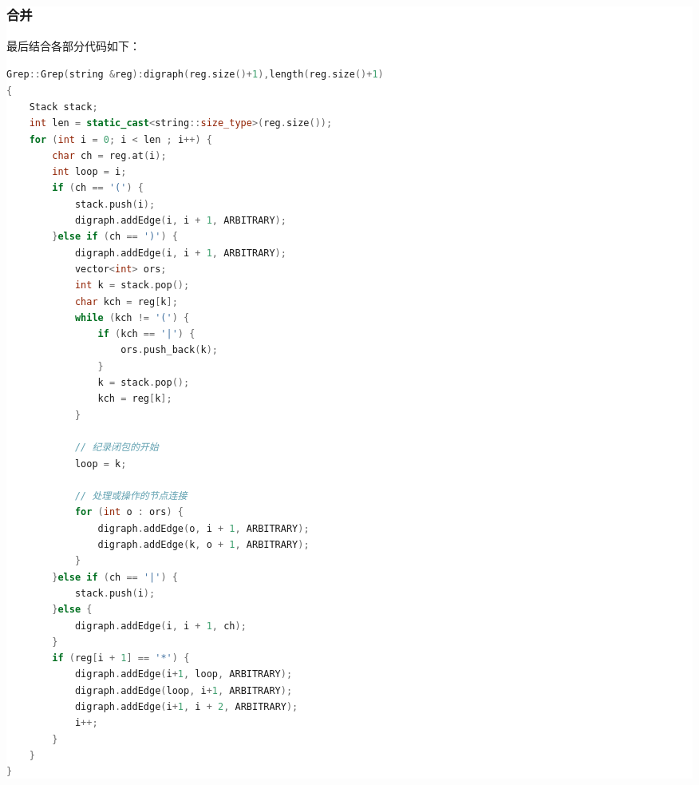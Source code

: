 ### 合并

最后结合各部分代码如下：
```C++
Grep::Grep(string &reg):digraph(reg.size()+1),length(reg.size()+1)
{
	Stack stack;
	int len = static_cast<string::size_type>(reg.size());
	for (int i = 0; i < len ; i++) {
		char ch = reg.at(i);
		int loop = i;
		if (ch == '(') {
			stack.push(i);
			digraph.addEdge(i, i + 1, ARBITRARY);
		}else if (ch == ')') {
			digraph.addEdge(i, i + 1, ARBITRARY);
			vector<int> ors;
			int k = stack.pop();
			char kch = reg[k];
			while (kch != '(') {
				if (kch == '|') {
					ors.push_back(k);
				}
				k = stack.pop();
				kch = reg[k];
			}

			// 纪录闭包的开始
			loop = k;

			// 处理或操作的节点连接
			for (int o : ors) {
				digraph.addEdge(o, i + 1, ARBITRARY);
				digraph.addEdge(k, o + 1, ARBITRARY);
			}
		}else if (ch == '|') {
			stack.push(i);
		}else {
			digraph.addEdge(i, i + 1, ch);
		}
		if (reg[i + 1] == '*') {
			digraph.addEdge(i+1, loop, ARBITRARY);
			digraph.addEdge(loop, i+1, ARBITRARY);
			digraph.addEdge(i+1, i + 2, ARBITRARY);
			i++;
		}
	}
}
```